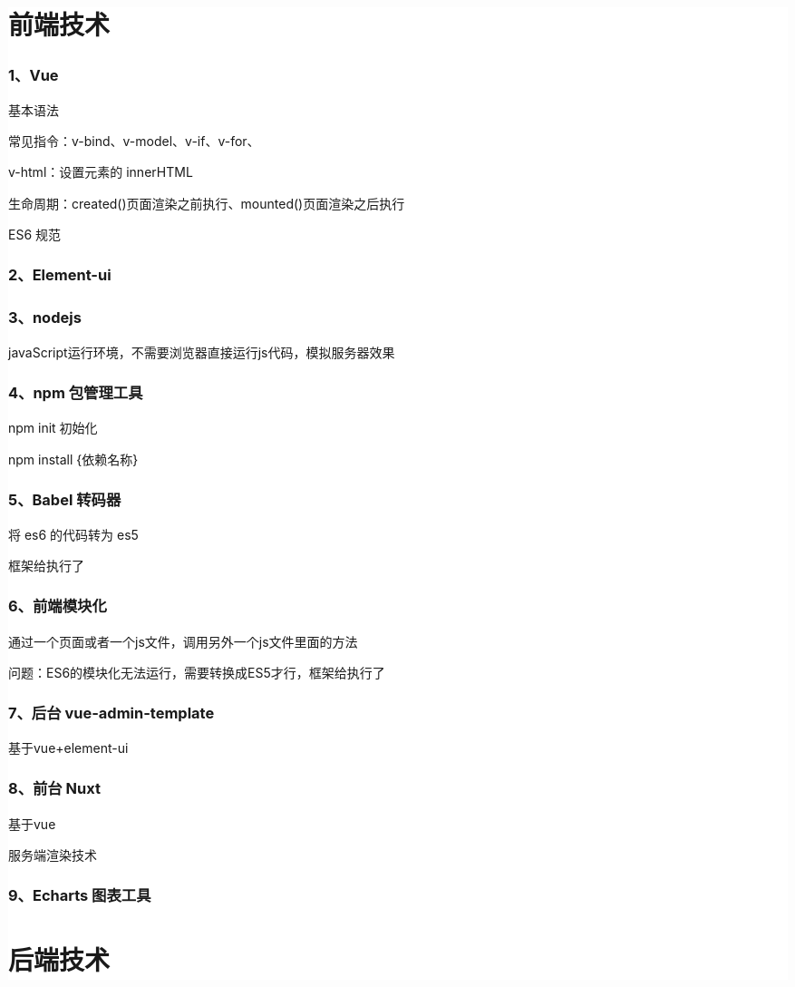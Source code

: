 # 前端技术

### 1、Vue

基本语法

常见指令：v-bind、v-model、v-if、v-for、

v-html：设置元素的 innerHTML

生命周期：created()页面渲染之前执行、mounted()页面渲染之后执行

ES6 规范

### 2、Element-ui

### 3、nodejs

javaScript运行环境，不需要浏览器直接运行js代码，模拟服务器效果

### 4、npm 包管理工具

npm init 初始化

npm install {依赖名称}

### 5、Babel 转码器

将 es6 的代码转为 es5

框架给执行了

### 6、前端模块化

通过一个页面或者一个js文件，调用另外一个js文件里面的方法

问题：ES6的模块化无法运行，需要转换成ES5才行，框架给执行了

### 7、后台 vue-admin-template

基于vue+element-ui

### 8、前台 Nuxt

基于vue

服务端渲染技术

### 9、Echarts 图表工具



# 后端技术
